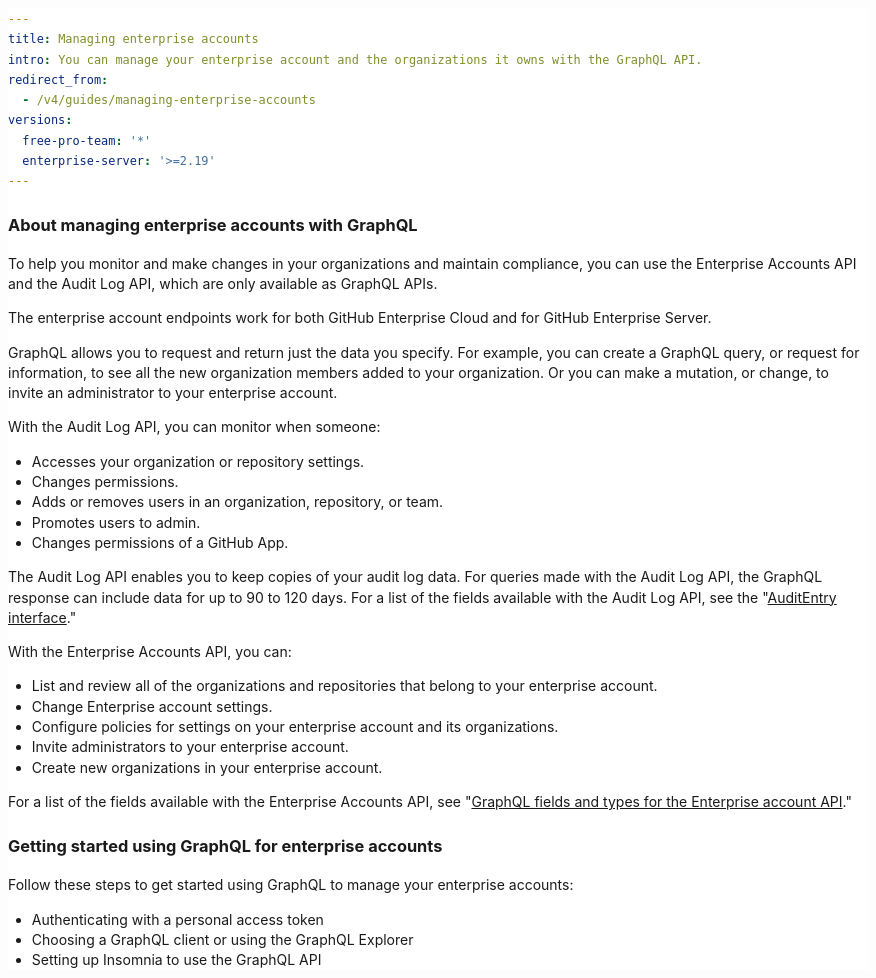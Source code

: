 ```yaml
---
title: Managing enterprise accounts
intro: You can manage your enterprise account and the organizations it owns with the GraphQL API.
redirect_from:
  - /v4/guides/managing-enterprise-accounts
versions:
  free-pro-team: '*'
  enterprise-server: '>=2.19'
---
```


### About managing enterprise accounts with GraphQL

To help you monitor and make changes in your organizations and maintain compliance, you can use the Enterprise Accounts API and the Audit Log API, which are only available as GraphQL APIs.

The enterprise account endpoints work for both GitHub Enterprise Cloud and for GitHub Enterprise Server.

GraphQL allows you to request and return just the data you specify. For example, you can create a GraphQL query, or request for information, to see all the new organization members added to your organization. Or you can make a mutation, or change, to invite an administrator to your enterprise account.

With the Audit Log API, you can monitor when someone:
- Accesses your organization or repository settings.
- Changes permissions.
- Adds or removes users in an organization, repository, or team.
- Promotes users to admin.
- Changes permissions of a GitHub App.

The Audit Log API enables you to keep copies of your audit log data. For queries made with the Audit Log API, the GraphQL response can include data for up to 90 to 120 days. For a list of the fields available with the Audit Log API, see the "[AuditEntry interface](/v4/interface/auditentry/)."

With the Enterprise Accounts API, you can:
- List and review all of the organizations and repositories that belong to your enterprise account.
- Change Enterprise account settings.
- Configure policies for settings on your enterprise account and its organizations.
- Invite administrators to your enterprise account.
- Create new organizations in your enterprise account.

For a list of the fields available with the Enterprise Accounts API, see "[GraphQL fields and types for the Enterprise account API](/v4/guides/managing-enterprise-accounts/#graphql-fields-and-types-for-the-enterprise-accounts-api)."

### Getting started using GraphQL for enterprise accounts

Follow these steps to get started using GraphQL to manage your enterprise accounts:
 - Authenticating with a personal access token
 - Choosing a GraphQL client or using the GraphQL Explorer
 - Setting up Insomnia to use the GraphQL API
